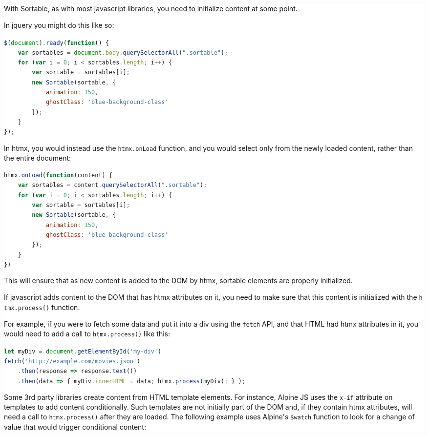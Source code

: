 With Sortable, as with most javascript libraries, you need to initialize content at some point.

In jquery you might do this like so:

```javascript
$(document).ready(function() {
    var sortables = document.body.querySelectorAll(".sortable");
    for (var i = 0; i < sortables.length; i++) {
        var sortable = sortables[i];
        new Sortable(sortable, {
            animation: 150,
            ghostClass: 'blue-background-class'
        });
    }
});
```

In htmx, you would instead use the `htmx.onLoad` function, and you would select only from the newly loaded content,
rather than the entire document:

```js
htmx.onLoad(function(content) {
    var sortables = content.querySelectorAll(".sortable");
    for (var i = 0; i < sortables.length; i++) {
        var sortable = sortables[i];
        new Sortable(sortable, {
            animation: 150,
            ghostClass: 'blue-background-class'
        });
    }
})
```

This will ensure that as new content is added to the DOM by htmx, sortable elements are properly initialized.

If javascript adds content to the DOM that has htmx attributes on it, you need to make sure that this content
is initialized with the `htmx.process()` function.

For example, if you were to fetch some data and put it into a div using the `fetch` API, and that HTML had
htmx attributes in it, you would need to add a call to `htmx.process()` like this:

```js
let myDiv = document.getElementById('my-div')
fetch('http://example.com/movies.json')
    .then(response => response.text())
    .then(data => { myDiv.innerHTML = data; htmx.process(myDiv); } );
```

Some 3rd party libraries create content from HTML template elements. For instance, Alpine JS uses the `x-if`
attribute on templates to add content conditionally. Such templates are not initially part of the DOM and,
if they contain htmx attributes, will need a call to `htmx.process()` after they are loaded. The following
example uses Alpine's `$watch` function to look for a change of value that would trigger conditional content:
